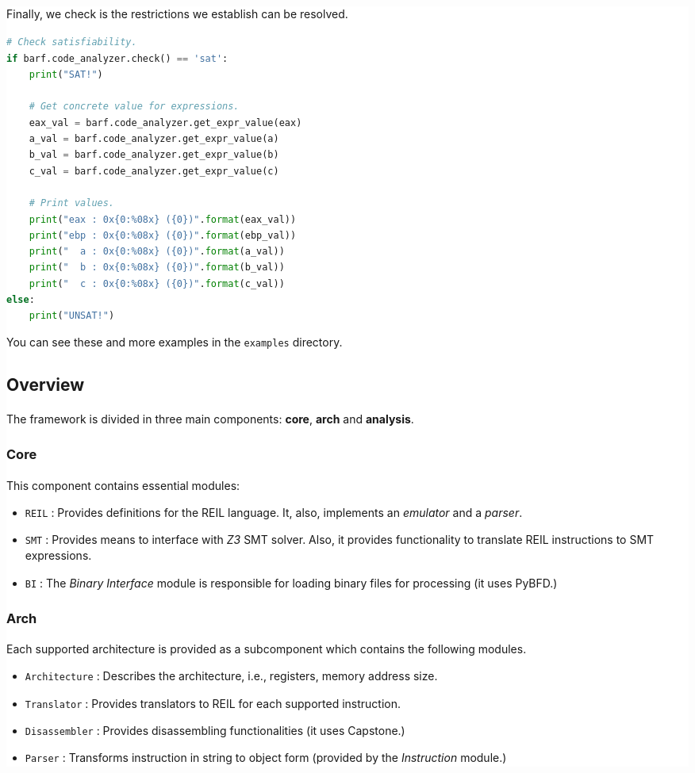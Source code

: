 Finally, we check is the restrictions we establish can be resolved.

```python
# Check satisfiability.
if barf.code_analyzer.check() == 'sat':
    print("SAT!")

    # Get concrete value for expressions.
    eax_val = barf.code_analyzer.get_expr_value(eax)
    a_val = barf.code_analyzer.get_expr_value(a)
    b_val = barf.code_analyzer.get_expr_value(b)
    c_val = barf.code_analyzer.get_expr_value(c)

    # Print values.
    print("eax : 0x{0:%08x} ({0})".format(eax_val))
    print("ebp : 0x{0:%08x} ({0})".format(ebp_val))
    print("  a : 0x{0:%08x} ({0})".format(a_val))
    print("  b : 0x{0:%08x} ({0})".format(b_val))
    print("  c : 0x{0:%08x} ({0})".format(c_val))
else:
    print("UNSAT!")
```

You can see these and more examples in the ``examples`` directory.

## Overview

The framework is divided in three main components: **core**, **arch** and
**analysis**.

### Core

This component contains essential modules:

* ``REIL`` : Provides definitions for the REIL language. It, also, implements an *emulator* and a *parser*.

* ``SMT`` : Provides means to interface with *Z3* SMT solver. Also, it provides functionality to translate REIL instructions to SMT expressions.

* ``BI`` : The *Binary Interface* module is responsible for loading binary files for processing (it uses PyBFD.)

### Arch

Each supported architecture is provided as a subcomponent which contains the
following modules.

* ``Architecture`` : Describes the architecture, i.e., registers, memory address size.

* ``Translator`` : Provides translators to REIL for each supported instruction.

* ``Disassembler`` : Provides disassembling functionalities (it uses Capstone.)

* ``Parser`` : Transforms instruction in string to object form (provided by the *Instruction* module.)
